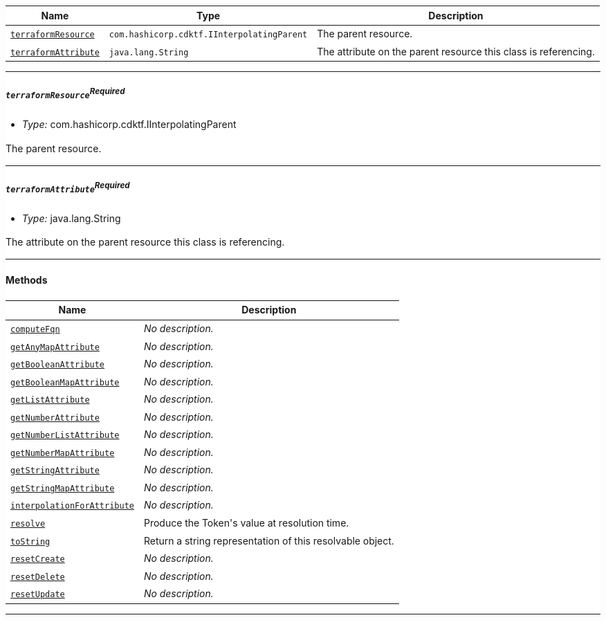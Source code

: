 | **Name** | **Type** | **Description** |
| --- | --- | --- |
| <code><a href="#rhizo-co-terraform-provider-oci.opsiAwrHubSourceAwrhubsourcesManagement.OpsiAwrHubSourceAwrhubsourcesManagementTimeoutsOutputReference.Initializer.parameter.terraformResource">terraformResource</a></code> | <code>com.hashicorp.cdktf.IInterpolatingParent</code> | The parent resource. |
| <code><a href="#rhizo-co-terraform-provider-oci.opsiAwrHubSourceAwrhubsourcesManagement.OpsiAwrHubSourceAwrhubsourcesManagementTimeoutsOutputReference.Initializer.parameter.terraformAttribute">terraformAttribute</a></code> | <code>java.lang.String</code> | The attribute on the parent resource this class is referencing. |

---

##### `terraformResource`<sup>Required</sup> <a name="terraformResource" id="rhizo-co-terraform-provider-oci.opsiAwrHubSourceAwrhubsourcesManagement.OpsiAwrHubSourceAwrhubsourcesManagementTimeoutsOutputReference.Initializer.parameter.terraformResource"></a>

- *Type:* com.hashicorp.cdktf.IInterpolatingParent

The parent resource.

---

##### `terraformAttribute`<sup>Required</sup> <a name="terraformAttribute" id="rhizo-co-terraform-provider-oci.opsiAwrHubSourceAwrhubsourcesManagement.OpsiAwrHubSourceAwrhubsourcesManagementTimeoutsOutputReference.Initializer.parameter.terraformAttribute"></a>

- *Type:* java.lang.String

The attribute on the parent resource this class is referencing.

---

#### Methods <a name="Methods" id="Methods"></a>

| **Name** | **Description** |
| --- | --- |
| <code><a href="#rhizo-co-terraform-provider-oci.opsiAwrHubSourceAwrhubsourcesManagement.OpsiAwrHubSourceAwrhubsourcesManagementTimeoutsOutputReference.computeFqn">computeFqn</a></code> | *No description.* |
| <code><a href="#rhizo-co-terraform-provider-oci.opsiAwrHubSourceAwrhubsourcesManagement.OpsiAwrHubSourceAwrhubsourcesManagementTimeoutsOutputReference.getAnyMapAttribute">getAnyMapAttribute</a></code> | *No description.* |
| <code><a href="#rhizo-co-terraform-provider-oci.opsiAwrHubSourceAwrhubsourcesManagement.OpsiAwrHubSourceAwrhubsourcesManagementTimeoutsOutputReference.getBooleanAttribute">getBooleanAttribute</a></code> | *No description.* |
| <code><a href="#rhizo-co-terraform-provider-oci.opsiAwrHubSourceAwrhubsourcesManagement.OpsiAwrHubSourceAwrhubsourcesManagementTimeoutsOutputReference.getBooleanMapAttribute">getBooleanMapAttribute</a></code> | *No description.* |
| <code><a href="#rhizo-co-terraform-provider-oci.opsiAwrHubSourceAwrhubsourcesManagement.OpsiAwrHubSourceAwrhubsourcesManagementTimeoutsOutputReference.getListAttribute">getListAttribute</a></code> | *No description.* |
| <code><a href="#rhizo-co-terraform-provider-oci.opsiAwrHubSourceAwrhubsourcesManagement.OpsiAwrHubSourceAwrhubsourcesManagementTimeoutsOutputReference.getNumberAttribute">getNumberAttribute</a></code> | *No description.* |
| <code><a href="#rhizo-co-terraform-provider-oci.opsiAwrHubSourceAwrhubsourcesManagement.OpsiAwrHubSourceAwrhubsourcesManagementTimeoutsOutputReference.getNumberListAttribute">getNumberListAttribute</a></code> | *No description.* |
| <code><a href="#rhizo-co-terraform-provider-oci.opsiAwrHubSourceAwrhubsourcesManagement.OpsiAwrHubSourceAwrhubsourcesManagementTimeoutsOutputReference.getNumberMapAttribute">getNumberMapAttribute</a></code> | *No description.* |
| <code><a href="#rhizo-co-terraform-provider-oci.opsiAwrHubSourceAwrhubsourcesManagement.OpsiAwrHubSourceAwrhubsourcesManagementTimeoutsOutputReference.getStringAttribute">getStringAttribute</a></code> | *No description.* |
| <code><a href="#rhizo-co-terraform-provider-oci.opsiAwrHubSourceAwrhubsourcesManagement.OpsiAwrHubSourceAwrhubsourcesManagementTimeoutsOutputReference.getStringMapAttribute">getStringMapAttribute</a></code> | *No description.* |
| <code><a href="#rhizo-co-terraform-provider-oci.opsiAwrHubSourceAwrhubsourcesManagement.OpsiAwrHubSourceAwrhubsourcesManagementTimeoutsOutputReference.interpolationForAttribute">interpolationForAttribute</a></code> | *No description.* |
| <code><a href="#rhizo-co-terraform-provider-oci.opsiAwrHubSourceAwrhubsourcesManagement.OpsiAwrHubSourceAwrhubsourcesManagementTimeoutsOutputReference.resolve">resolve</a></code> | Produce the Token's value at resolution time. |
| <code><a href="#rhizo-co-terraform-provider-oci.opsiAwrHubSourceAwrhubsourcesManagement.OpsiAwrHubSourceAwrhubsourcesManagementTimeoutsOutputReference.toString">toString</a></code> | Return a string representation of this resolvable object. |
| <code><a href="#rhizo-co-terraform-provider-oci.opsiAwrHubSourceAwrhubsourcesManagement.OpsiAwrHubSourceAwrhubsourcesManagementTimeoutsOutputReference.resetCreate">resetCreate</a></code> | *No description.* |
| <code><a href="#rhizo-co-terraform-provider-oci.opsiAwrHubSourceAwrhubsourcesManagement.OpsiAwrHubSourceAwrhubsourcesManagementTimeoutsOutputReference.resetDelete">resetDelete</a></code> | *No description.* |
| <code><a href="#rhizo-co-terraform-provider-oci.opsiAwrHubSourceAwrhubsourcesManagement.OpsiAwrHubSourceAwrhubsourcesManagementTimeoutsOutputReference.resetUpdate">resetUpdate</a></code> | *No description.* |

---